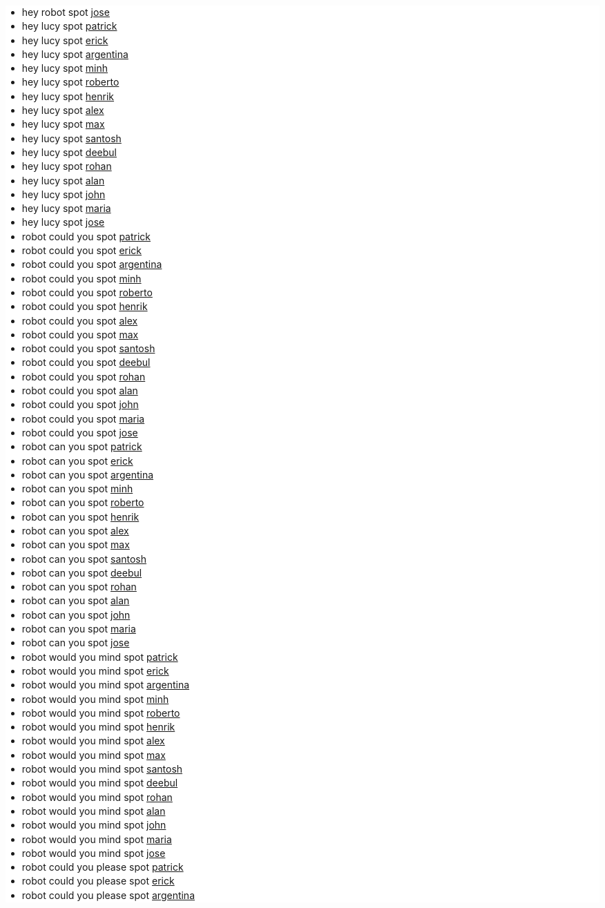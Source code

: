 - hey robot spot [jose](name)
- hey lucy spot [patrick](name)
- hey lucy spot [erick](name)
- hey lucy spot [argentina](name)
- hey lucy spot [minh](name)
- hey lucy spot [roberto](name)
- hey lucy spot [henrik](name)
- hey lucy spot [alex](name)
- hey lucy spot [max](name)
- hey lucy spot [santosh](name)
- hey lucy spot [deebul](name)
- hey lucy spot [rohan](name)
- hey lucy spot [alan](name)
- hey lucy spot [john](name)
- hey lucy spot [maria](name)
- hey lucy spot [jose](name)
- robot could you spot [patrick](name)
- robot could you spot [erick](name)
- robot could you spot [argentina](name)
- robot could you spot [minh](name)
- robot could you spot [roberto](name)
- robot could you spot [henrik](name)
- robot could you spot [alex](name)
- robot could you spot [max](name)
- robot could you spot [santosh](name)
- robot could you spot [deebul](name)
- robot could you spot [rohan](name)
- robot could you spot [alan](name)
- robot could you spot [john](name)
- robot could you spot [maria](name)
- robot could you spot [jose](name)
- robot can you spot [patrick](name)
- robot can you spot [erick](name)
- robot can you spot [argentina](name)
- robot can you spot [minh](name)
- robot can you spot [roberto](name)
- robot can you spot [henrik](name)
- robot can you spot [alex](name)
- robot can you spot [max](name)
- robot can you spot [santosh](name)
- robot can you spot [deebul](name)
- robot can you spot [rohan](name)
- robot can you spot [alan](name)
- robot can you spot [john](name)
- robot can you spot [maria](name)
- robot can you spot [jose](name)
- robot would you mind spot [patrick](name)
- robot would you mind spot [erick](name)
- robot would you mind spot [argentina](name)
- robot would you mind spot [minh](name)
- robot would you mind spot [roberto](name)
- robot would you mind spot [henrik](name)
- robot would you mind spot [alex](name)
- robot would you mind spot [max](name)
- robot would you mind spot [santosh](name)
- robot would you mind spot [deebul](name)
- robot would you mind spot [rohan](name)
- robot would you mind spot [alan](name)
- robot would you mind spot [john](name)
- robot would you mind spot [maria](name)
- robot would you mind spot [jose](name)
- robot could you please spot [patrick](name)
- robot could you please spot [erick](name)
- robot could you please spot [argentina](name)